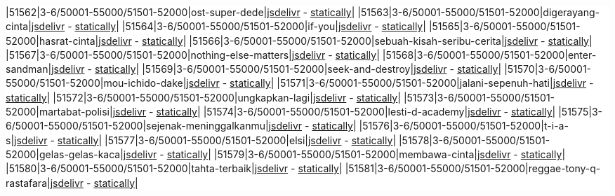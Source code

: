 |51562|3-6/50001-55000/51501-52000|ost-super-dede|[jsdelivr](https://cdn.jsdelivr.net/gh/dbchord/webp-c-600x600_3-6/50001-55000/51501-52000/ost-super-dede.webp) - [statically](https://cdn.statically.io/gh/dbchord/webp-c-600x600_3-6/img/50001-55000/51501-52000/ost-super-dede.webp)|
|51563|3-6/50001-55000/51501-52000|digerayang-cinta|[jsdelivr](https://cdn.jsdelivr.net/gh/dbchord/webp-c-600x600_3-6/50001-55000/51501-52000/digerayang-cinta.webp) - [statically](https://cdn.statically.io/gh/dbchord/webp-c-600x600_3-6/img/50001-55000/51501-52000/digerayang-cinta.webp)|
|51564|3-6/50001-55000/51501-52000|if-you|[jsdelivr](https://cdn.jsdelivr.net/gh/dbchord/webp-c-600x600_3-6/50001-55000/51501-52000/if-you.webp) - [statically](https://cdn.statically.io/gh/dbchord/webp-c-600x600_3-6/img/50001-55000/51501-52000/if-you.webp)|
|51565|3-6/50001-55000/51501-52000|hasrat-cinta|[jsdelivr](https://cdn.jsdelivr.net/gh/dbchord/webp-c-600x600_3-6/50001-55000/51501-52000/hasrat-cinta.webp) - [statically](https://cdn.statically.io/gh/dbchord/webp-c-600x600_3-6/img/50001-55000/51501-52000/hasrat-cinta.webp)|
|51566|3-6/50001-55000/51501-52000|sebuah-kisah-seribu-cerita|[jsdelivr](https://cdn.jsdelivr.net/gh/dbchord/webp-c-600x600_3-6/50001-55000/51501-52000/sebuah-kisah-seribu-cerita.webp) - [statically](https://cdn.statically.io/gh/dbchord/webp-c-600x600_3-6/img/50001-55000/51501-52000/sebuah-kisah-seribu-cerita.webp)|
|51567|3-6/50001-55000/51501-52000|nothing-else-matters|[jsdelivr](https://cdn.jsdelivr.net/gh/dbchord/webp-c-600x600_3-6/50001-55000/51501-52000/nothing-else-matters.webp) - [statically](https://cdn.statically.io/gh/dbchord/webp-c-600x600_3-6/img/50001-55000/51501-52000/nothing-else-matters.webp)|
|51568|3-6/50001-55000/51501-52000|enter-sandman|[jsdelivr](https://cdn.jsdelivr.net/gh/dbchord/webp-c-600x600_3-6/50001-55000/51501-52000/enter-sandman.webp) - [statically](https://cdn.statically.io/gh/dbchord/webp-c-600x600_3-6/img/50001-55000/51501-52000/enter-sandman.webp)|
|51569|3-6/50001-55000/51501-52000|seek-and-destroy|[jsdelivr](https://cdn.jsdelivr.net/gh/dbchord/webp-c-600x600_3-6/50001-55000/51501-52000/seek-and-destroy.webp) - [statically](https://cdn.statically.io/gh/dbchord/webp-c-600x600_3-6/img/50001-55000/51501-52000/seek-and-destroy.webp)|
|51570|3-6/50001-55000/51501-52000|mou-ichido-dake|[jsdelivr](https://cdn.jsdelivr.net/gh/dbchord/webp-c-600x600_3-6/50001-55000/51501-52000/mou-ichido-dake.webp) - [statically](https://cdn.statically.io/gh/dbchord/webp-c-600x600_3-6/img/50001-55000/51501-52000/mou-ichido-dake.webp)|
|51571|3-6/50001-55000/51501-52000|jalani-sepenuh-hati|[jsdelivr](https://cdn.jsdelivr.net/gh/dbchord/webp-c-600x600_3-6/50001-55000/51501-52000/jalani-sepenuh-hati.webp) - [statically](https://cdn.statically.io/gh/dbchord/webp-c-600x600_3-6/img/50001-55000/51501-52000/jalani-sepenuh-hati.webp)|
|51572|3-6/50001-55000/51501-52000|ungkapkan-lagi|[jsdelivr](https://cdn.jsdelivr.net/gh/dbchord/webp-c-600x600_3-6/50001-55000/51501-52000/ungkapkan-lagi.webp) - [statically](https://cdn.statically.io/gh/dbchord/webp-c-600x600_3-6/img/50001-55000/51501-52000/ungkapkan-lagi.webp)|
|51573|3-6/50001-55000/51501-52000|martabat-polisi|[jsdelivr](https://cdn.jsdelivr.net/gh/dbchord/webp-c-600x600_3-6/50001-55000/51501-52000/martabat-polisi.webp) - [statically](https://cdn.statically.io/gh/dbchord/webp-c-600x600_3-6/img/50001-55000/51501-52000/martabat-polisi.webp)|
|51574|3-6/50001-55000/51501-52000|lesti-d-academy|[jsdelivr](https://cdn.jsdelivr.net/gh/dbchord/webp-c-600x600_3-6/50001-55000/51501-52000/lesti-d-academy.webp) - [statically](https://cdn.statically.io/gh/dbchord/webp-c-600x600_3-6/img/50001-55000/51501-52000/lesti-d-academy.webp)|
|51575|3-6/50001-55000/51501-52000|sejenak-meninggalkanmu|[jsdelivr](https://cdn.jsdelivr.net/gh/dbchord/webp-c-600x600_3-6/50001-55000/51501-52000/sejenak-meninggalkanmu.webp) - [statically](https://cdn.statically.io/gh/dbchord/webp-c-600x600_3-6/img/50001-55000/51501-52000/sejenak-meninggalkanmu.webp)|
|51576|3-6/50001-55000/51501-52000|t-i-a-s|[jsdelivr](https://cdn.jsdelivr.net/gh/dbchord/webp-c-600x600_3-6/50001-55000/51501-52000/t-i-a-s.webp) - [statically](https://cdn.statically.io/gh/dbchord/webp-c-600x600_3-6/img/50001-55000/51501-52000/t-i-a-s.webp)|
|51577|3-6/50001-55000/51501-52000|elsi|[jsdelivr](https://cdn.jsdelivr.net/gh/dbchord/webp-c-600x600_3-6/50001-55000/51501-52000/elsi.webp) - [statically](https://cdn.statically.io/gh/dbchord/webp-c-600x600_3-6/img/50001-55000/51501-52000/elsi.webp)|
|51578|3-6/50001-55000/51501-52000|gelas-gelas-kaca|[jsdelivr](https://cdn.jsdelivr.net/gh/dbchord/webp-c-600x600_3-6/50001-55000/51501-52000/gelas-gelas-kaca.webp) - [statically](https://cdn.statically.io/gh/dbchord/webp-c-600x600_3-6/img/50001-55000/51501-52000/gelas-gelas-kaca.webp)|
|51579|3-6/50001-55000/51501-52000|membawa-cinta|[jsdelivr](https://cdn.jsdelivr.net/gh/dbchord/webp-c-600x600_3-6/50001-55000/51501-52000/membawa-cinta.webp) - [statically](https://cdn.statically.io/gh/dbchord/webp-c-600x600_3-6/img/50001-55000/51501-52000/membawa-cinta.webp)|
|51580|3-6/50001-55000/51501-52000|tahta-terbaik|[jsdelivr](https://cdn.jsdelivr.net/gh/dbchord/webp-c-600x600_3-6/50001-55000/51501-52000/tahta-terbaik.webp) - [statically](https://cdn.statically.io/gh/dbchord/webp-c-600x600_3-6/img/50001-55000/51501-52000/tahta-terbaik.webp)|
|51581|3-6/50001-55000/51501-52000|reggae-tony-q-rastafara|[jsdelivr](https://cdn.jsdelivr.net/gh/dbchord/webp-c-600x600_3-6/50001-55000/51501-52000/reggae-tony-q-rastafara.webp) - [statically](https://cdn.statically.io/gh/dbchord/webp-c-600x600_3-6/img/50001-55000/51501-52000/reggae-tony-q-rastafara.webp)|